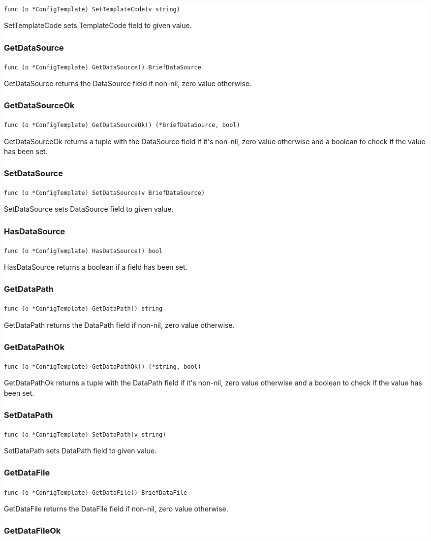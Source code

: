 `func (o *ConfigTemplate) SetTemplateCode(v string)`

SetTemplateCode sets TemplateCode field to given value.


### GetDataSource

`func (o *ConfigTemplate) GetDataSource() BriefDataSource`

GetDataSource returns the DataSource field if non-nil, zero value otherwise.

### GetDataSourceOk

`func (o *ConfigTemplate) GetDataSourceOk() (*BriefDataSource, bool)`

GetDataSourceOk returns a tuple with the DataSource field if it's non-nil, zero value otherwise
and a boolean to check if the value has been set.

### SetDataSource

`func (o *ConfigTemplate) SetDataSource(v BriefDataSource)`

SetDataSource sets DataSource field to given value.

### HasDataSource

`func (o *ConfigTemplate) HasDataSource() bool`

HasDataSource returns a boolean if a field has been set.

### GetDataPath

`func (o *ConfigTemplate) GetDataPath() string`

GetDataPath returns the DataPath field if non-nil, zero value otherwise.

### GetDataPathOk

`func (o *ConfigTemplate) GetDataPathOk() (*string, bool)`

GetDataPathOk returns a tuple with the DataPath field if it's non-nil, zero value otherwise
and a boolean to check if the value has been set.

### SetDataPath

`func (o *ConfigTemplate) SetDataPath(v string)`

SetDataPath sets DataPath field to given value.


### GetDataFile

`func (o *ConfigTemplate) GetDataFile() BriefDataFile`

GetDataFile returns the DataFile field if non-nil, zero value otherwise.

### GetDataFileOk
